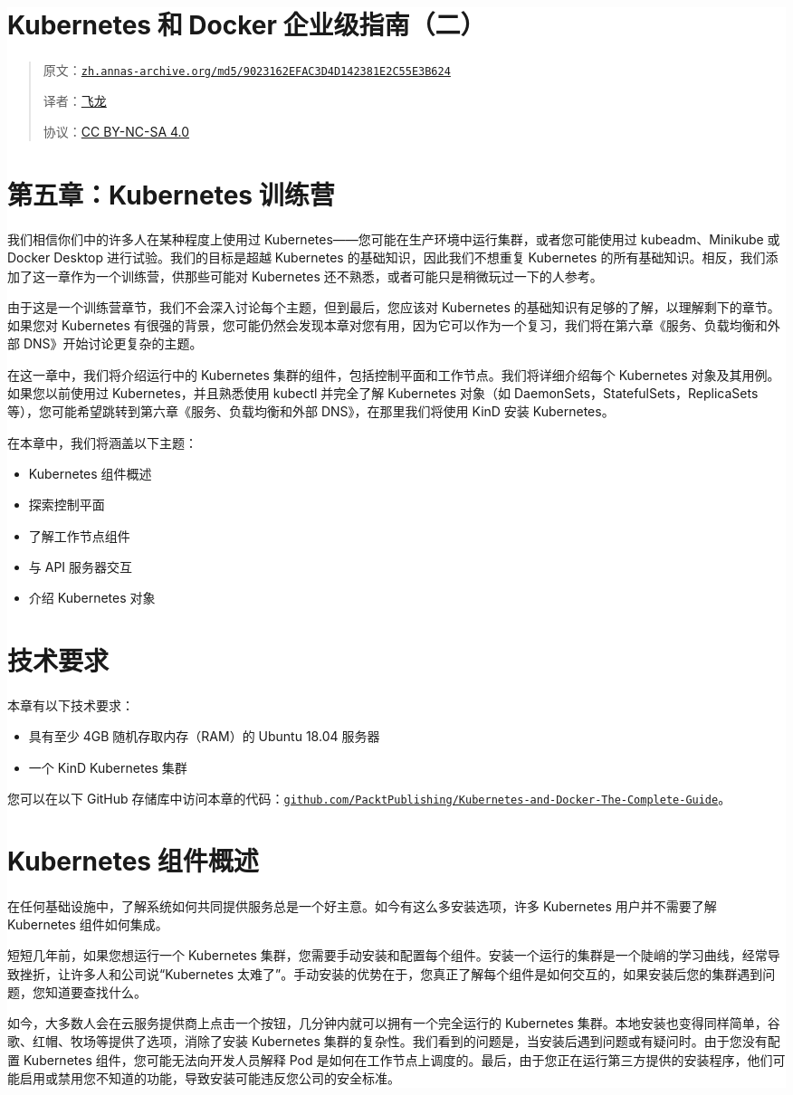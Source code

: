 # Kubernetes 和 Docker 企业级指南（二）

> 原文：[`zh.annas-archive.org/md5/9023162EFAC3D4D142381E2C55E3B624`](https://zh.annas-archive.org/md5/9023162EFAC3D4D142381E2C55E3B624)
> 
> 译者：[飞龙](https://github.com/wizardforcel)
> 
> 协议：[CC BY-NC-SA 4.0](http://creativecommons.org/licenses/by-nc-sa/4.0/)

# 第五章：Kubernetes 训练营

我们相信你们中的许多人在某种程度上使用过 Kubernetes——您可能在生产环境中运行集群，或者您可能使用过 kubeadm、Minikube 或 Docker Desktop 进行试验。我们的目标是超越 Kubernetes 的基础知识，因此我们不想重复 Kubernetes 的所有基础知识。相反，我们添加了这一章作为一个训练营，供那些可能对 Kubernetes 还不熟悉，或者可能只是稍微玩过一下的人参考。

由于这是一个训练营章节，我们不会深入讨论每个主题，但到最后，您应该对 Kubernetes 的基础知识有足够的了解，以理解剩下的章节。如果您对 Kubernetes 有很强的背景，您可能仍然会发现本章对您有用，因为它可以作为一个复习，我们将在第六章《服务、负载均衡和外部 DNS》开始讨论更复杂的主题。

在这一章中，我们将介绍运行中的 Kubernetes 集群的组件，包括控制平面和工作节点。我们将详细介绍每个 Kubernetes 对象及其用例。如果您以前使用过 Kubernetes，并且熟悉使用 kubectl 并完全了解 Kubernetes 对象（如 DaemonSets，StatefulSets，ReplicaSets 等），您可能希望跳转到第六章《服务、负载均衡和外部 DNS》，在那里我们将使用 KinD 安装 Kubernetes。

在本章中，我们将涵盖以下主题：

+   Kubernetes 组件概述

+   探索控制平面

+   了解工作节点组件

+   与 API 服务器交互

+   介绍 Kubernetes 对象

# 技术要求

本章有以下技术要求：

+   具有至少 4GB 随机存取内存（RAM）的 Ubuntu 18.04 服务器

+   一个 KinD Kubernetes 集群

您可以在以下 GitHub 存储库中访问本章的代码：[`github.com/PacktPublishing/Kubernetes-and-Docker-The-Complete-Guide`](https://github.com/PacktPublishing/Kubernetes-and-Docker-The-Complete-Guide)。

# Kubernetes 组件概述

在任何基础设施中，了解系统如何共同提供服务总是一个好主意。如今有这么多安装选项，许多 Kubernetes 用户并不需要了解 Kubernetes 组件如何集成。

短短几年前，如果您想运行一个 Kubernetes 集群，您需要手动安装和配置每个组件。安装一个运行的集群是一个陡峭的学习曲线，经常导致挫折，让许多人和公司说“Kubernetes 太难了”。手动安装的优势在于，您真正了解每个组件是如何交互的，如果安装后您的集群遇到问题，您知道要查找什么。

如今，大多数人会在云服务提供商上点击一个按钮，几分钟内就可以拥有一个完全运行的 Kubernetes 集群。本地安装也变得同样简单，谷歌、红帽、牧场等提供了选项，消除了安装 Kubernetes 集群的复杂性。我们看到的问题是，当安装后遇到问题或有疑问时。由于您没有配置 Kubernetes 组件，您可能无法向开发人员解释 Pod 是如何在工作节点上调度的。最后，由于您正在运行第三方提供的安装程序，他们可能启用或禁用您不知道的功能，导致安装可能违反您公司的安全标准。
